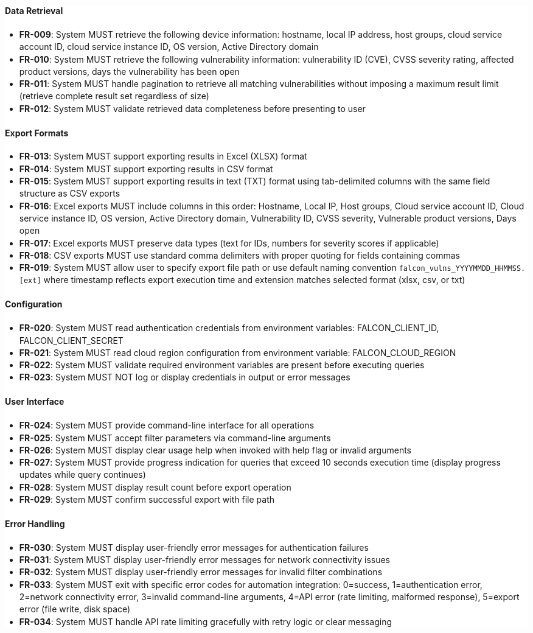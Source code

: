 #### Data Retrieval
- **FR-009**: System MUST retrieve the following device information: hostname, local IP address, host groups, cloud service account ID, cloud service instance ID, OS version, Active Directory domain
- **FR-010**: System MUST retrieve the following vulnerability information: vulnerability ID (CVE), CVSS severity rating, affected product versions, days the vulnerability has been open
- **FR-011**: System MUST handle pagination to retrieve all matching vulnerabilities without imposing a maximum result limit (retrieve complete result set regardless of size)
- **FR-012**: System MUST validate retrieved data completeness before presenting to user

#### Export Formats
- **FR-013**: System MUST support exporting results in Excel (XLSX) format
- **FR-014**: System MUST support exporting results in CSV format
- **FR-015**: System MUST support exporting results in text (TXT) format using tab-delimited columns with the same field structure as CSV exports
- **FR-016**: Excel exports MUST include columns in this order: Hostname, Local IP, Host groups, Cloud service account ID, Cloud service instance ID, OS version, Active Directory domain, Vulnerability ID, CVSS severity, Vulnerable product versions, Days open
- **FR-017**: Excel exports MUST preserve data types (text for IDs, numbers for severity scores if applicable)
- **FR-018**: CSV exports MUST use standard comma delimiters with proper quoting for fields containing commas
- **FR-019**: System MUST allow user to specify export file path or use default naming convention `falcon_vulns_YYYYMMDD_HHMMSS.[ext]` where timestamp reflects export execution time and extension matches selected format (xlsx, csv, or txt)

#### Configuration
- **FR-020**: System MUST read authentication credentials from environment variables: FALCON_CLIENT_ID, FALCON_CLIENT_SECRET
- **FR-021**: System MUST read cloud region configuration from environment variable: FALCON_CLOUD_REGION
- **FR-022**: System MUST validate required environment variables are present before executing queries
- **FR-023**: System MUST NOT log or display credentials in output or error messages

#### User Interface
- **FR-024**: System MUST provide command-line interface for all operations
- **FR-025**: System MUST accept filter parameters via command-line arguments
- **FR-026**: System MUST display clear usage help when invoked with help flag or invalid arguments
- **FR-027**: System MUST provide progress indication for queries that exceed 10 seconds execution time (display progress updates while query continues)
- **FR-028**: System MUST display result count before export operation
- **FR-029**: System MUST confirm successful export with file path

#### Error Handling
- **FR-030**: System MUST display user-friendly error messages for authentication failures
- **FR-031**: System MUST display user-friendly error messages for network connectivity issues
- **FR-032**: System MUST display user-friendly error messages for invalid filter combinations
- **FR-033**: System MUST exit with specific error codes for automation integration: 0=success, 1=authentication error, 2=network connectivity error, 3=invalid command-line arguments, 4=API error (rate limiting, malformed response), 5=export error (file write, disk space)
- **FR-034**: System MUST handle API rate limiting gracefully with retry logic or clear messaging
